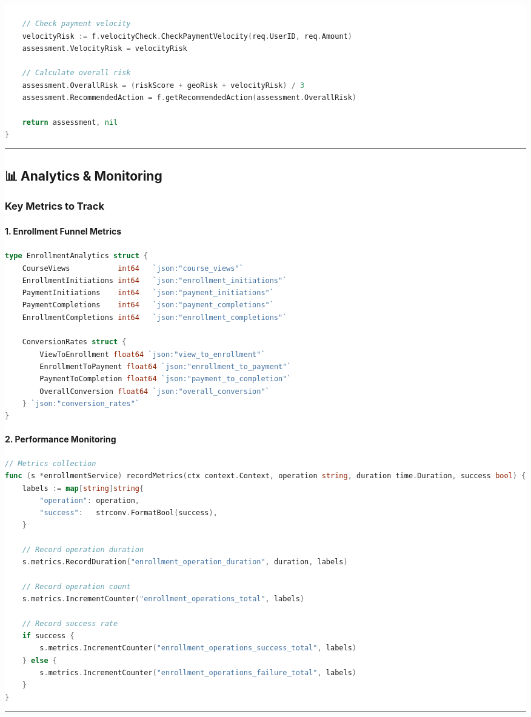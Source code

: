 ```go

    // Check payment velocity
    velocityRisk := f.velocityCheck.CheckPaymentVelocity(req.UserID, req.Amount)
    assessment.VelocityRisk = velocityRisk

    // Calculate overall risk
    assessment.OverallRisk = (riskScore + geoRisk + velocityRisk) / 3
    assessment.RecommendedAction = f.getRecommendedAction(assessment.OverallRisk)

    return assessment, nil
}
```

---

## 📊 Analytics & Monitoring

### **Key Metrics to Track**

#### **1. Enrollment Funnel Metrics**

```go
type EnrollmentAnalytics struct {
    CourseViews           int64   `json:"course_views"`
    EnrollmentInitiations int64   `json:"enrollment_initiations"`
    PaymentInitiations    int64   `json:"payment_initiations"`
    PaymentCompletions    int64   `json:"payment_completions"`
    EnrollmentCompletions int64   `json:"enrollment_completions"`

    ConversionRates struct {
        ViewToEnrollment float64 `json:"view_to_enrollment"`
        EnrollmentToPayment float64 `json:"enrollment_to_payment"`
        PaymentToCompletion float64 `json:"payment_to_completion"`
        OverallConversion float64 `json:"overall_conversion"`
    } `json:"conversion_rates"`
}
```

#### **2. Performance Monitoring**

```go
// Metrics collection
func (s *enrollmentService) recordMetrics(ctx context.Context, operation string, duration time.Duration, success bool) {
    labels := map[string]string{
        "operation": operation,
        "success":   strconv.FormatBool(success),
    }

    // Record operation duration
    s.metrics.RecordDuration("enrollment_operation_duration", duration, labels)

    // Record operation count
    s.metrics.IncrementCounter("enrollment_operations_total", labels)

    // Record success rate
    if success {
        s.metrics.IncrementCounter("enrollment_operations_success_total", labels)
    } else {
        s.metrics.IncrementCounter("enrollment_operations_failure_total", labels)
    }
}
```

---